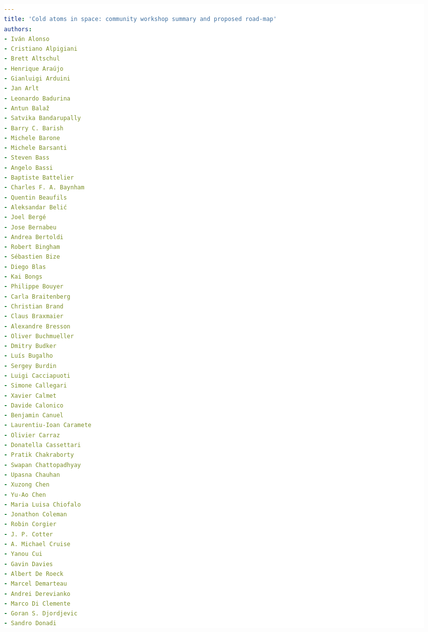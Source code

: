 ```yaml
---
title: 'Cold atoms in space: community workshop summary and proposed road-map'
authors:
- Iván Alonso
- Cristiano Alpigiani
- Brett Altschul
- Henrique Araújo
- Gianluigi Arduini
- Jan Arlt
- Leonardo Badurina
- Antun Balaž
- Satvika Bandarupally
- Barry C. Barish
- Michele Barone
- Michele Barsanti
- Steven Bass
- Angelo Bassi
- Baptiste Battelier
- Charles F. A. Baynham
- Quentin Beaufils
- Aleksandar Belić
- Joel Bergé
- Jose Bernabeu
- Andrea Bertoldi
- Robert Bingham
- Sébastien Bize
- Diego Blas
- Kai Bongs
- Philippe Bouyer
- Carla Braitenberg
- Christian Brand
- Claus Braxmaier
- Alexandre Bresson
- Oliver Buchmueller
- Dmitry Budker
- Luís Bugalho
- Sergey Burdin
- Luigi Cacciapuoti
- Simone Callegari
- Xavier Calmet
- Davide Calonico
- Benjamin Canuel
- Laurentiu-Ioan Caramete
- Olivier Carraz
- Donatella Cassettari
- Pratik Chakraborty
- Swapan Chattopadhyay
- Upasna Chauhan
- Xuzong Chen
- Yu-Ao Chen
- Maria Luisa Chiofalo
- Jonathon Coleman
- Robin Corgier
- J. P. Cotter
- A. Michael Cruise
- Yanou Cui
- Gavin Davies
- Albert De Roeck
- Marcel Demarteau
- Andrei Derevianko
- Marco Di Clemente
- Goran S. Djordjevic
- Sandro Donadi
```